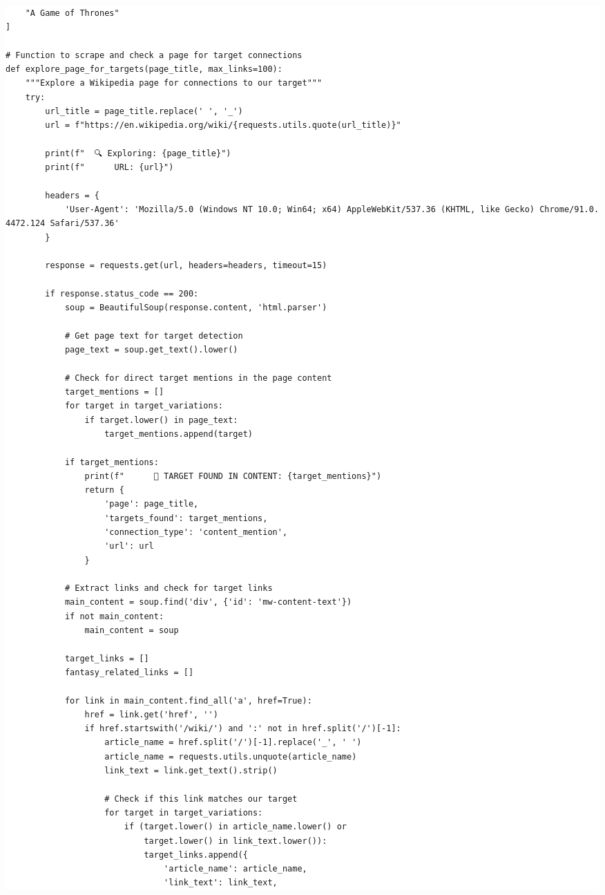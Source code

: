 ```
    "A Game of Thrones"
]

# Function to scrape and check a page for target connections
def explore_page_for_targets(page_title, max_links=100):
    """Explore a Wikipedia page for connections to our target"""
    try:
        url_title = page_title.replace(' ', '_')
        url = f"https://en.wikipedia.org/wiki/{requests.utils.quote(url_title)}"
        
        print(f"  🔍 Exploring: {page_title}")
        print(f"      URL: {url}")
        
        headers = {
            'User-Agent': 'Mozilla/5.0 (Windows NT 10.0; Win64; x64) AppleWebKit/537.36 (KHTML, like Gecko) Chrome/91.0.4472.124 Safari/537.36'
        }
        
        response = requests.get(url, headers=headers, timeout=15)
        
        if response.status_code == 200:
            soup = BeautifulSoup(response.content, 'html.parser')
            
            # Get page text for target detection
            page_text = soup.get_text().lower()
            
            # Check for direct target mentions in the page content
            target_mentions = []
            for target in target_variations:
                if target.lower() in page_text:
                    target_mentions.append(target)
            
            if target_mentions:
                print(f"      🎯 TARGET FOUND IN CONTENT: {target_mentions}")
                return {
                    'page': page_title,
                    'targets_found': target_mentions,
                    'connection_type': 'content_mention',
                    'url': url
                }
            
            # Extract links and check for target links
            main_content = soup.find('div', {'id': 'mw-content-text'})
            if not main_content:
                main_content = soup
            
            target_links = []
            fantasy_related_links = []
            
            for link in main_content.find_all('a', href=True):
                href = link.get('href', '')
                if href.startswith('/wiki/') and ':' not in href.split('/')[-1]:
                    article_name = href.split('/')[-1].replace('_', ' ')
                    article_name = requests.utils.unquote(article_name)
                    link_text = link.get_text().strip()
                    
                    # Check if this link matches our target
                    for target in target_variations:
                        if (target.lower() in article_name.lower() or 
                            target.lower() in link_text.lower()):
                            target_links.append({
                                'article_name': article_name,
                                'link_text': link_text,
```